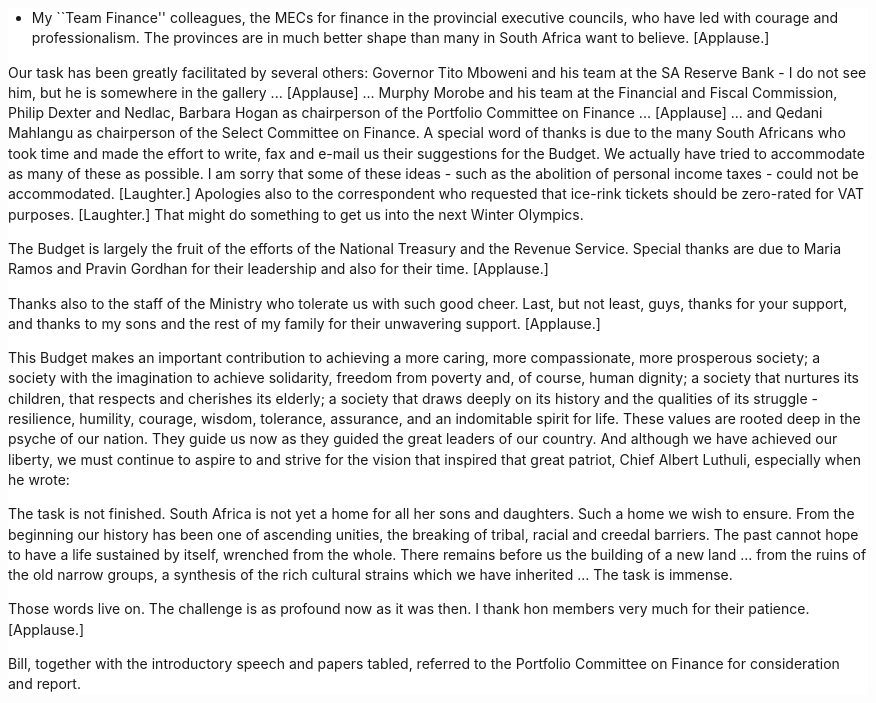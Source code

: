 
  -    My  ``Team  Finance''  colleagues,  the  MECs  for  finance  in  the
       provincial  executive  councils,  who  have  led  with  courage   and
       professionalism. The provinces are in much better shape than many  in
       South Africa want to believe. [Applause.]

Our task has been greatly  facilitated  by  several  others:  Governor  Tito
Mboweni and his team at the SA Reserve Bank - I do not see him,  but  he  is
somewhere in the gallery ... [Applause] ... Murphy Morobe and  his  team  at
the Financial and Fiscal  Commission,  Philip  Dexter  and  Nedlac,  Barbara
Hogan as chairperson of the Portfolio Committee on  Finance  ...  [Applause]
... and Qedani Mahlangu as chairperson of the Select Committee  on  Finance.
A special word of thanks is due to the many South  Africans  who  took  time
and made the effort to write, fax and e-mail us their  suggestions  for  the
Budget. We actually have tried to accommodate as many of these as  possible.
I am sorry that some of these ideas - such  as  the  abolition  of  personal
income taxes - could not be accommodated. [Laughter.] Apologies also to  the
correspondent who requested that ice-rink tickets should be  zero-rated  for
VAT purposes. [Laughter.] That might do something to get us  into  the  next
Winter Olympics.

The Budget is largely the fruit of the efforts of the National Treasury  and
the Revenue Service. Special thanks  are  due  to  Maria  Ramos  and  Pravin
Gordhan for their leadership and also for their time. [Applause.]

Thanks also to the staff of the Ministry who  tolerate  us  with  such  good
cheer. Last, but not least, guys, thanks for your support, and thanks to  my
sons and the rest of my family for their unwavering support. [Applause.]

This Budget makes an important contribution  to  achieving  a  more  caring,
more compassionate, more prosperous society; a society with the  imagination
to achieve solidarity, freedom from poverty and, of course,  human  dignity;
a society that nurtures  its  children,  that  respects  and  cherishes  its
elderly; a society that draws deeply on its history  and  the  qualities  of
its struggle - resilience, humility, courage, wisdom, tolerance,  assurance,
and an indomitable spirit for life. These values  are  rooted  deep  in  the
psyche of our nation. They guide us now as they guided the great leaders  of
our country. And although we have achieved our liberty, we must continue  to
aspire to and strive for the vision that inspired that great patriot,  Chief
Albert Luthuli, especially when he wrote:


  The task is not finished. South Africa is not yet a home for all her sons
  and daughters. Such a home we wish to  ensure.  From  the  beginning  our
  history has been one of ascending unities, the breaking of tribal, racial
  and creedal barriers. The past cannot hope to have a  life  sustained  by
  itself, wrenched from the whole. There remains before us the building  of
  a new land ... from the ruins of the old narrow groups,  a  synthesis  of
  the rich cultural strains  which  we  have  inherited  ...  The  task  is
  immense.

Those words live on. The challenge is as profound now  as  it  was  then.  I
thank hon members very much for their patience. [Applause.]

Bill, together with the introductory speech and papers tabled,  referred  to
the Portfolio Committee on Finance for consideration and report.
